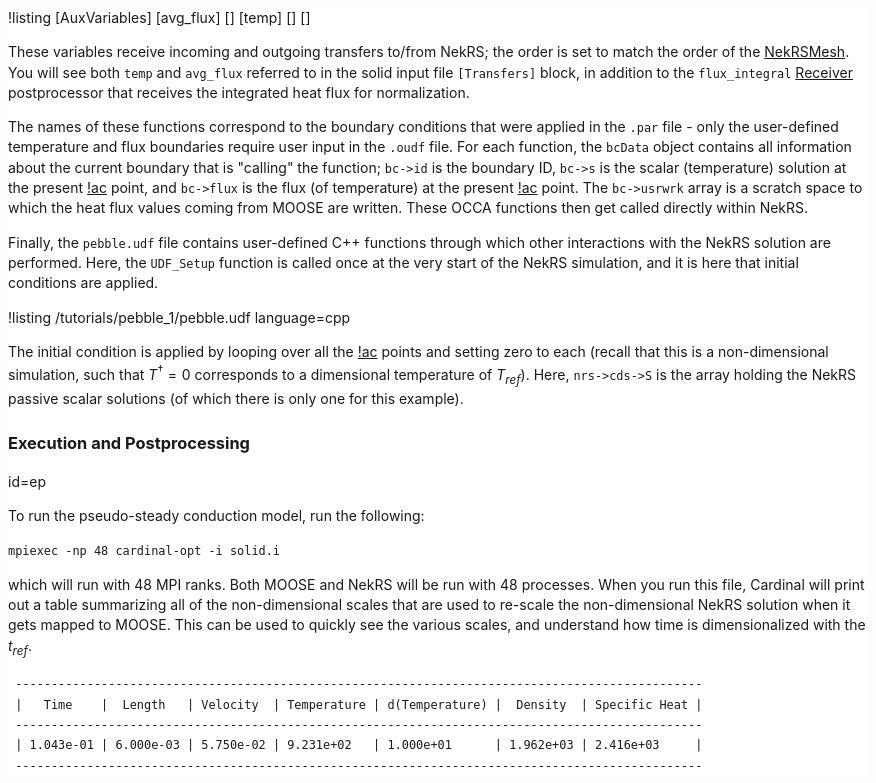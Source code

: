 !listing
[AuxVariables]
  [avg_flux]
  []
  [temp]
  []
[]

These variables receive incoming and outgoing transfers to/from NekRS; the order is set
to match the order of the [NekRSMesh](/mesh/NekRSMesh.md).
You will see both `temp` and `avg_flux` referred to in the solid input file `[Transfers]` block,
in addition to the `flux_integral` [Receiver](https://mooseframework.inl.gov/source/postprocessors/Receiver.html)
postprocessor that receives the integrated heat flux for normalization.


The names of these functions correspond to the boundary conditions that were applied
in the `.par` file - only the user-defined temperature and flux boundaries require user
input in the `.oudf` file. For each function, the `bcData` object contains all information
about the current boundary that is "calling" the function; `bc->id` is the boundary ID,
`bc->s` is the scalar (temperature) solution at the present [!ac](GLL) point, and
`bc->flux` is the flux (of temperature) at the present [!ac](GLL) point. The
`bc->usrwrk` array is a scratch space to which the heat flux values coming from MOOSE are
written. These OCCA functions then get called directly within NekRS.

Finally, the `pebble.udf` file contains user-defined C++ functions through
which other interactions with the NekRS solution are performed. Here, the `UDF_Setup` function
is called once at the very start of the NekRS simulation, and it is here that initial
conditions are applied.

!listing /tutorials/pebble_1/pebble.udf language=cpp

The initial condition is applied by looping over all
the [!ac](GLL) points and setting zero to each (recall that this is a non-dimensional
simulation, such that $T^\dagger=0$ corresponds to a dimensional temperature of $T_{ref}$).
Here, `nrs->cds->S` is the array holding the NekRS passive scalar solutions (of which
there is only one for this example).

### Execution and Postprocessing
  id=ep

To run the pseudo-steady conduction model, run the following:

```
mpiexec -np 48 cardinal-opt -i solid.i
```

which will run with 48 MPI ranks. Both MOOSE and NekRS will be run with 48 processes.
When you run this file, Cardinal will
print out a table summarizing all of the non-dimensional scales that are used to re-scale
the non-dimensional NekRS solution when it gets mapped to MOOSE. This can be used to quickly
see the various scales, and understand how time is dimensionalized with the $t_{ref}$.

```
 ------------------------------------------------------------------------------------------------
 |   Time    |  Length   | Velocity  | Temperature | d(Temperature) |  Density  | Specific Heat |
 ------------------------------------------------------------------------------------------------
 | 1.043e-01 | 6.000e-03 | 5.750e-02 | 9.231e+02   | 1.000e+01      | 1.962e+03 | 2.416e+03     |
 ------------------------------------------------------------------------------------------------
```
